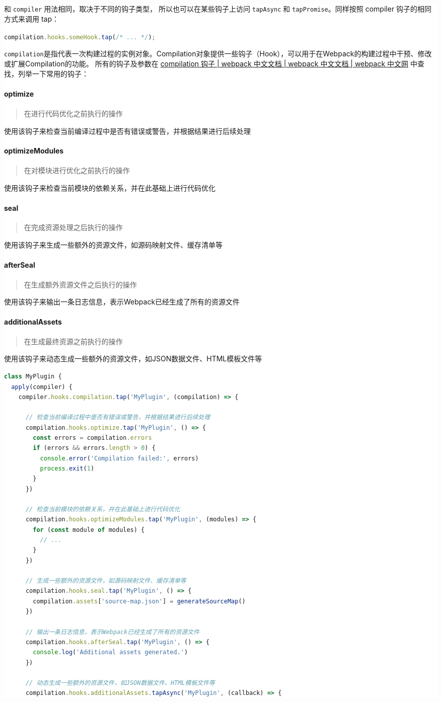 和 `compiler` 用法相同，取决于不同的钩子类型， 所以也可以在某些钩子上访问 `tapAsync` 和 `tapPromise`。同样按照 compiler 钩子的相同方式来调用 tap：

```js
compilation.hooks.someHook.tap(/* ... */);
```

`compilation`是指代表一次构建过程的实例对象。Compilation对象提供一些钩子（Hook），可以用于在Webpack的构建过程中干预、修改或扩展Compilation的功能。
所有的钩子及参数在 [compilation 钩子 | webpack 中文文档 | webpack 中文文档 | webpack 中文网](https://www.webpackjs.com/api/compilation-hooks/) 中查找，列举一下常用的钩子：

#### optimize
> 在进行代码优化之前执行的操作

使用该钩子来检查当前编译过程中是否有错误或警告，并根据结果进行后续处理

#### optimizeModules
> 在对模块进行优化之前执行的操作

使用该钩子来检查当前模块的依赖关系，并在此基础上进行代码优化

#### seal
> 在完成资源处理之后执行的操作

使用该钩子来生成一些额外的资源文件，如源码映射文件、缓存清单等

#### afterSeal
> 在生成额外资源文件之后执行的操作

使用该钩子来输出一条日志信息，表示Webpack已经生成了所有的资源文件

#### additionalAssets
> 在生成最终资源之前执行的操作

使用该钩子来动态生成一些额外的资源文件，如JSON数据文件、HTML模板文件等

```js
class MyPlugin {
  apply(compiler) {
    compiler.hooks.compilation.tap('MyPlugin', (compilation) => {

      // 检查当前编译过程中是否有错误或警告，并根据结果进行后续处理
      compilation.hooks.optimize.tap('MyPlugin', () => {
        const errors = compilation.errors
        if (errors && errors.length > 0) {
          console.error('Compilation failed:', errors)
          process.exit(1)
        }
      })

      // 检查当前模块的依赖关系，并在此基础上进行代码优化
      compilation.hooks.optimizeModules.tap('MyPlugin', (modules) => {
        for (const module of modules) {
          // ...
        }
      })

      // 生成一些额外的资源文件，如源码映射文件、缓存清单等
      compilation.hooks.seal.tap('MyPlugin', () => {
        compilation.assets['source-map.json'] = generateSourceMap()
      })

      // 输出一条日志信息，表示Webpack已经生成了所有的资源文件
      compilation.hooks.afterSeal.tap('MyPlugin', () => {
        console.log('Additional assets generated.')
      })

      // 动态生成一些额外的资源文件，如JSON数据文件、HTML模板文件等
      compilation.hooks.additionalAssets.tapAsync('MyPlugin', (callback) => {
```